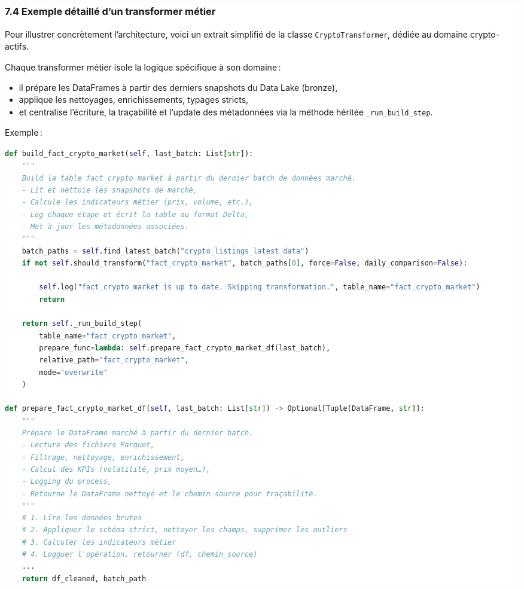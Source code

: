 
### 7.4 Exemple détaillé d’un transformer métier

Pour illustrer concrètement l’architecture, voici un extrait simplifié de la classe `CryptoTransformer`, dédiée au domaine crypto-actifs.

Chaque transformer métier isole la logique spécifique à son domaine :  
- il prépare les DataFrames à partir des derniers snapshots du Data Lake (bronze),
- applique les nettoyages, enrichissements, typages stricts,
- et centralise l’écriture, la traçabilité et l’update des métadonnées via la méthode héritée `_run_build_step`.

Exemple :

```python
def build_fact_crypto_market(self, last_batch: List[str]):
    """
    Build la table fact_crypto_market à partir du dernier batch de données marché.
    - Lit et nettoie les snapshots de marché,
    - Calcule les indicateurs métier (prix, volume, etc.),
    - Log chaque étape et écrit la table au format Delta,
    - Met à jour les métadonnées associées.
    """
    batch_paths = self.find_latest_batch("crypto_listings_latest_data")
    if not self.should_transform("fact_crypto_market", batch_paths[0], force=False, daily_comparison=False):

		self.log("fact_crypto_market is up to date. Skipping transformation.", table_name="fact_crypto_market")
		return
		
    return self._run_build_step(
        table_name="fact_crypto_market",
        prepare_func=lambda: self.prepare_fact_crypto_market_df(last_batch),
        relative_path="fact_crypto_market",
        mode="overwrite"
    )

def prepare_fact_crypto_market_df(self, last_batch: List[str]) -> Optional[Tuple[DataFrame, str]]:
    """
    Prépare le DataFrame marché à partir du dernier batch.
    - Lecture des fichiers Parquet,
    - Filtrage, nettoyage, enrichissement,
    - Calcul des KPIs (volatilité, prix moyen…),
    - Logging du process,
    - Retourne le DataFrame nettoyé et le chemin source pour traçabilité.
    """
    # 1. Lire les données brutes
    # 2. Appliquer le schéma strict, nettoyer les champs, supprimer les outliers
    # 3. Calculer les indicateurs métier
    # 4. Logguer l'opération, retourner (df, chemin_source)
    ...
    return df_cleaned, batch_path
```
